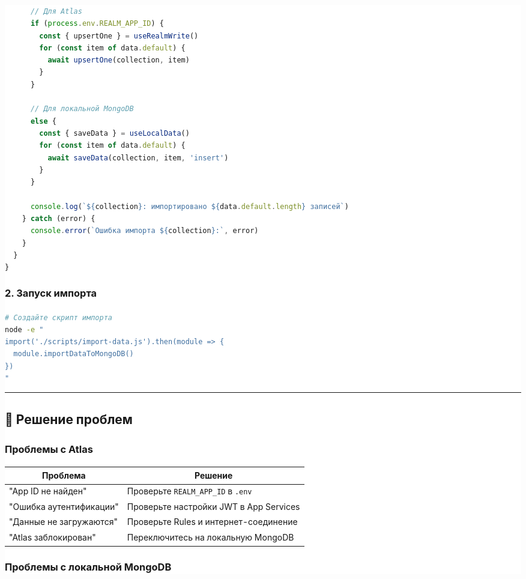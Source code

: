 ```typescript
      // Для Atlas
      if (process.env.REALM_APP_ID) {
        const { upsertOne } = useRealmWrite()
        for (const item of data.default) {
          await upsertOne(collection, item)
        }
      }
      
      // Для локальной MongoDB
      else {
        const { saveData } = useLocalData()
        for (const item of data.default) {
          await saveData(collection, item, 'insert')
        }
      }
      
      console.log(`${collection}: импортировано ${data.default.length} записей`)
    } catch (error) {
      console.error(`Ошибка импорта ${collection}:`, error)
    }
  }
}
```

### 2. Запуск импорта

```bash
# Создайте скрипт импорта
node -e "
import('./scripts/import-data.js').then(module => {
  module.importDataToMongoDB()
})
"
```

---

## 🐛 Решение проблем

### Проблемы с Atlas

| Проблема | Решение |
|----------|---------|
| "App ID не найден" | Проверьте `REALM_APP_ID` в `.env` |
| "Ошибка аутентификации" | Проверьте настройки JWT в App Services |
| "Данные не загружаются" | Проверьте Rules и интернет-соединение |
| "Atlas заблокирован" | Переключитесь на локальную MongoDB |

### Проблемы с локальной MongoDB
